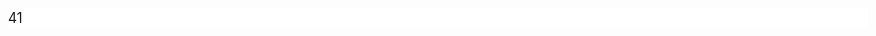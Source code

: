 <path d="M63.33 30.77 C63.33 32.55, 63.16 34.36, 62.84 36.11 C62.53 37.87, 62.04 39.62, 61.42 41.3 C60.79 42.97, 60 44.61, 59.08 46.16 C58.17 47.7, 57.1 49.19, 55.92 50.55 C54.74 51.91, 53.42 53.2, 52.02 54.34 C50.61 55.49, 49.08 56.53, 47.49 57.42 C45.91 58.31, 44.21 59.08, 42.49 59.69 C40.77 60.3, 38.97 60.77, 37.16 61.07 C35.36 61.38, 33.5 61.54, 31.66 61.54 C29.83 61.54, 27.97 61.38, 26.16 61.07 C24.36 60.77, 22.56 60.3, 20.83 59.69 C19.11 59.08, 17.42 58.31, 15.83 57.42 C14.24 56.53, 12.71 55.49, 11.31 54.34 C9.91 53.2, 8.59 51.91, 7.41 50.55 C6.23 49.19, 5.16 47.7, 4.24 46.16 C3.33 44.61, 2.54 42.97, 1.91 41.3 C1.28 39.62, 0.8 37.87, 0.48 36.11 C0.16 34.36, 0 32.55, 0 30.77 C0 28.99, 0.16 27.18, 0.48 25.43 C0.8 23.67, 1.28 21.92, 1.91 20.25 C2.54 18.57, 3.33 16.93, 4.24 15.39 C5.16 13.84, 6.23 12.36, 7.41 10.99 C8.59 9.63, 9.91 8.34, 11.31 7.2 C12.71 6.05, 14.24 5.01, 15.83 4.12 C17.42 3.23, 19.11 2.46, 20.83 1.86 C22.56 1.25, 24.36 0.78, 26.16 0.47 C27.97 0.16, 29.83 0, 31.66 0 C33.5 0, 35.36 0.16, 37.16 0.47 C38.97 0.78, 40.77 1.25, 42.49 1.86 C44.21 2.46, 45.91 3.23, 47.49 4.12 C49.08 5.01, 50.61 6.05, 52.02 7.2 C53.42 8.34, 54.74 9.63, 55.92 10.99 C57.1 12.36, 58.17 13.84, 59.08 15.39 C60 16.93, 60.79 18.57, 61.42 20.25 C62.04 21.92, 62.53 23.67, 62.84 25.43 C63.16 27.18, 63.25 29.88, 63.33 30.77 C63.41 31.66, 63.41 29.88, 63.33 30.77" stroke="#000000" stroke-width="4" fill="none"></path></g><g stroke-linecap="round"><g transform="translate(373.55212780798684 180.1620648107737) rotate(0 18.295956554106624 37.164445142726834)"><path d="M0 0 C6.1 12.39, 30.49 61.94, 36.59 74.33 M0 0 C6.1 12.39, 30.49 61.94, 36.59 74.33" stroke="#000000" stroke-width="4" fill="none"></path></g><g transform="translate(373.55212780798684 180.1620648107737) rotate(0 18.295956554106624 37.164445142726834)"><path d="M14.94 53.57 C21.75 60.11, 28.57 66.64, 36.59 74.33 M14.94 53.57 C22.86 61.17, 30.79 68.77, 36.59 74.33" stroke="#000000" stroke-width="4" fill="none"></path></g><g transform="translate(373.55212780798684 180.1620648107737) rotate(0 18.295956554106624 37.164445142726834)"><path d="M33.35 44.5 C34.37 53.9, 35.39 63.29, 36.59 74.33 M33.35 44.5 C34.53 55.42, 35.72 66.34, 36.59 74.33" stroke="#000000" stroke-width="4" fill="none"></path></g></g><mask></mask><g transform="translate(412.5027729918488 304.5967118170642) rotate(0 10.546875 21.599999999999994)"><text x="0" y="0" font-family="Cascadia, Segoe UI Emoji" font-size="36px" fill="#000000" text-anchor="start" style="white-space: pre;" direction="ltr" dominant-baseline="text-before-edge">4</text></g><g stroke-linecap="round" transform="translate(10 255.8345031267035) rotate(0 31.662806654904898 30.77089660828807)"><path d="M63.33 30.77 C63.33 32.55, 63.16 34.36, 62.84 36.11 C62.53 37.87, 62.04 39.62, 61.42 41.3 C60.79 42.97, 60 44.61, 59.08 46.16 C58.17 47.7, 57.1 49.19, 55.92 50.55 C54.74 51.91, 53.42 53.2, 52.02 54.34 C50.61 55.49, 49.08 56.53, 47.49 57.42 C45.91 58.31, 44.21 59.08, 42.49 59.69 C40.77 60.3, 38.97 60.77, 37.16 61.07 C35.36 61.38, 33.5 61.54, 31.66 61.54 C29.83 61.54, 27.97 61.38, 26.16 61.07 C24.36 60.77, 22.56 60.3, 20.83 59.69 C19.11 59.08, 17.42 58.31, 15.83 57.42 C14.24 56.53, 12.71 55.49, 11.31 54.34 C9.91 53.2, 8.59 51.91, 7.41 50.55 C6.23 49.19, 5.16 47.7, 4.24 46.16 C3.33 44.61, 2.54 42.97, 1.91 41.3 C1.28 39.62, 0.8 37.87, 0.48 36.11 C0.16 34.36, 0 32.55, 0 30.77 C0 28.99, 0.16 27.18, 0.48 25.43 C0.8 23.67, 1.28 21.92, 1.91 20.25 C2.54 18.57, 3.33 16.93, 4.24 15.39 C5.16 13.84, 6.23 12.36, 7.41 10.99 C8.59 9.63, 9.91 8.34, 11.31 7.2 C12.71 6.05, 14.24 5.01, 15.83 4.12 C17.42 3.23, 19.11 2.46, 20.83 1.86 C22.56 1.25, 24.36 0.78, 26.16 0.47 C27.97 0.16, 29.83 0, 31.66 0 C33.5 0, 35.36 0.16, 37.16 0.47 C38.97 0.78, 40.77 1.25, 42.49 1.86 C44.21 2.46, 45.91 3.23, 47.49 4.12 C49.08 5.01, 50.61 6.05, 52.02 7.2 C53.42 8.34, 54.74 9.63, 55.92 10.99 C57.1 12.36, 58.17 13.84, 59.08 15.39 C60 16.93, 60.79 18.57, 61.42 20.25 C62.04 21.92, 62.53 23.67, 62.84 25.43 C63.16 27.18, 63.25 29.88, 63.33 30.77 C63.41 31.66, 63.41 29.88, 63.33 30.77" stroke="#000000" stroke-width="4" fill="none"></path></g><g stroke-linecap="round"><g transform="translate(81.18256365238267 181.74529308378374) rotate(0 -12.815675402172474 38.68785249968647)"><path d="M0 0 C-4.27 12.9, -21.36 64.48, -25.63 77.38 M0 0 C-4.27 12.9, -21.36 64.48, -25.63 77.38" stroke="#000000" stroke-width="4" fill="none"></path></g><g transform="translate(81.18256365238267 181.74529308378374) rotate(0 -12.815675402172474 38.68785249968647)"><path d="M-26.51 47.39 C-26.28 55.25, -26.05 63.1, -25.63 77.38 M-26.51 47.39 C-26.31 54.27, -26.1 61.16, -25.63 77.38" stroke="#000000" stroke-width="4" fill="none"></path></g><g transform="translate(81.18256365238267 181.74529308378374) rotate(0 -12.815675402172474 38.68785249968647)"><path d="M-7.03 53.84 C-11.9 60.01, -16.78 66.17, -25.63 77.38 M-7.03 53.84 C-11.3 59.24, -15.57 64.65, -25.63 77.38" stroke="#000000" stroke-width="4" fill="none"></path></g></g><mask></mask><g transform="translate(29.16240406484758 310.67929302154766) rotate(0 10.546875 21.599999999999994)"><text x="0" y="0" font-family="Cascadia, Segoe UI Emoji" font-size="36px" fill="#000000" text-anchor="start" style="white-space: pre;" direction="ltr" dominant-baseline="text-before-edge">1</text></g><g stroke-linecap="round" transform="translate(135.34288919279788 255.8345031267035) rotate(0 31.662806654904898 30.77089660828807)">